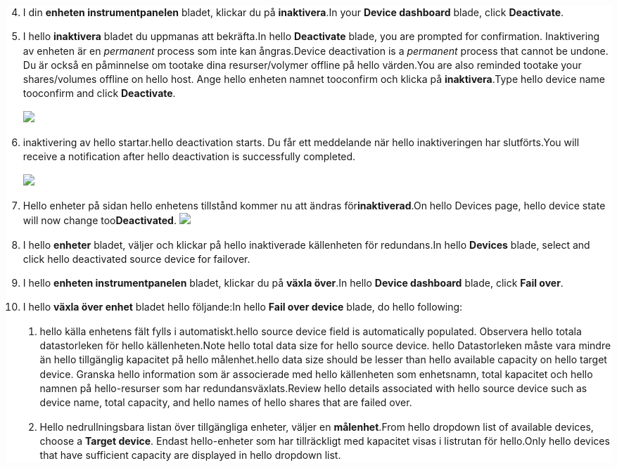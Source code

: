 4. <span data-ttu-id="0dfaa-189">I din **enheten instrumentpanelen** bladet, klickar du på **inaktivera**.</span><span class="sxs-lookup"><span data-stu-id="0dfaa-189">In your **Device dashboard** blade, click **Deactivate**.</span></span>

5. <span data-ttu-id="0dfaa-190">I hello **inaktivera** bladet du uppmanas att bekräfta.</span><span class="sxs-lookup"><span data-stu-id="0dfaa-190">In hello **Deactivate** blade, you are prompted for confirmation.</span></span> <span data-ttu-id="0dfaa-191">Inaktivering av enheten är en *permanent* process som inte kan ångras.</span><span class="sxs-lookup"><span data-stu-id="0dfaa-191">Device deactivation is a *permanent* process that cannot be undone.</span></span> <span data-ttu-id="0dfaa-192">Du är också en påminnelse om tootake dina resurser/volymer offline på hello värden.</span><span class="sxs-lookup"><span data-stu-id="0dfaa-192">You are also reminded tootake your shares/volumes offline on hello host.</span></span> <span data-ttu-id="0dfaa-193">Ange hello enheten namnet tooconfirm och klicka på **inaktivera**.</span><span class="sxs-lookup"><span data-stu-id="0dfaa-193">Type hello device name tooconfirm and click **Deactivate**.</span></span>
   
    ![](./media/storsimple-virtual-array-failover-dr/failover1.png)
6. <span data-ttu-id="0dfaa-194">inaktivering av hello startar.</span><span class="sxs-lookup"><span data-stu-id="0dfaa-194">hello deactivation starts.</span></span> <span data-ttu-id="0dfaa-195">Du får ett meddelande när hello inaktiveringen har slutförts.</span><span class="sxs-lookup"><span data-stu-id="0dfaa-195">You will receive a notification after hello deactivation is successfully completed.</span></span>
   
    ![](./media/storsimple-virtual-array-failover-dr/failover2.png)
7. <span data-ttu-id="0dfaa-196">Hello enheter på sidan hello enhetens tillstånd kommer nu att ändras för**inaktiverad**.</span><span class="sxs-lookup"><span data-stu-id="0dfaa-196">On hello Devices page, hello device state will now change too**Deactivated**.</span></span>
    ![](./media/storsimple-virtual-array-failover-dr/failover3.png)
8. <span data-ttu-id="0dfaa-197">I hello **enheter** bladet, väljer och klickar på hello inaktiverade källenheten för redundans.</span><span class="sxs-lookup"><span data-stu-id="0dfaa-197">In hello **Devices** blade, select and click hello deactivated source device for failover.</span></span> 
9. <span data-ttu-id="0dfaa-198">I hello **enheten instrumentpanelen** bladet, klickar du på **växla över**.</span><span class="sxs-lookup"><span data-stu-id="0dfaa-198">In hello **Device dashboard** blade, click **Fail over**.</span></span> 
10. <span data-ttu-id="0dfaa-199">I hello **växla över enhet** bladet hello följande:</span><span class="sxs-lookup"><span data-stu-id="0dfaa-199">In hello **Fail over device** blade, do hello following:</span></span>
    
    1. <span data-ttu-id="0dfaa-200">hello källa enhetens fält fylls i automatiskt.</span><span class="sxs-lookup"><span data-stu-id="0dfaa-200">hello source device field is automatically populated.</span></span> <span data-ttu-id="0dfaa-201">Observera hello totala datastorleken för hello källenheten.</span><span class="sxs-lookup"><span data-stu-id="0dfaa-201">Note hello total data size for hello source device.</span></span> <span data-ttu-id="0dfaa-202">hello Datastorleken måste vara mindre än hello tillgänglig kapacitet på hello målenhet.</span><span class="sxs-lookup"><span data-stu-id="0dfaa-202">hello data size should be lesser than hello available capacity on hello target device.</span></span> <span data-ttu-id="0dfaa-203">Granska hello information som är associerade med hello källenheten som enhetsnamn, total kapacitet och hello namnen på hello-resurser som har redundansväxlats.</span><span class="sxs-lookup"><span data-stu-id="0dfaa-203">Review hello details associated with hello source device such as device name, total capacity, and hello names of hello shares that are failed over.</span></span>

    2. <span data-ttu-id="0dfaa-204">Hello nedrullningsbara listan över tillgängliga enheter, väljer en **målenhet**.</span><span class="sxs-lookup"><span data-stu-id="0dfaa-204">From hello dropdown list of available devices, choose a **Target device**.</span></span> <span data-ttu-id="0dfaa-205">Endast hello-enheter som har tillräckligt med kapacitet visas i listrutan för hello.</span><span class="sxs-lookup"><span data-stu-id="0dfaa-205">Only hello devices that have sufficient capacity are displayed in hello dropdown list.</span></span>
